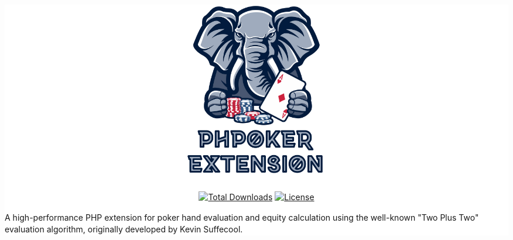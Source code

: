 <p align="center">
    <img src="https://github.com/PHPoker/Extension/blob/main/docs/logo-with-text.png?raw=true" height="300" alt="PHPoker Extension">
    <p align="center">
        <a href="https://github.com/PHPoker/Extension"><img alt="Total Downloads" src="https://img.shields.io/badge/version-1.0.5-blue.svg"></a>
        <a href="https://www.php.net/license/3_01.txt"><img alt="License" src="https://img.shields.io/badge/license-PHP--3.01-blue.svg"></a>
    </p>
</p>
A high-performance PHP extension for poker hand evaluation and equity calculation using the well-known "Two Plus Two" evaluation algorithm, originally developed by Kevin Suffecool.
